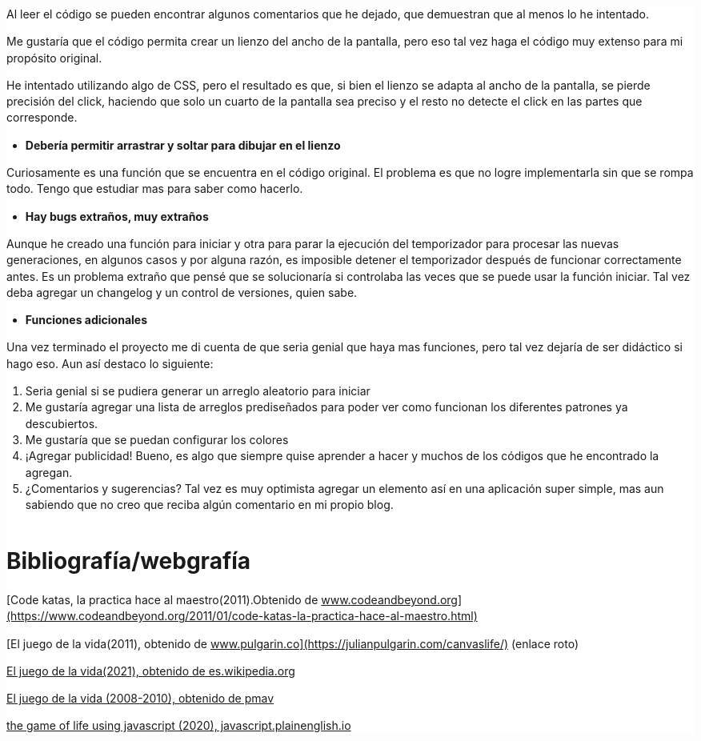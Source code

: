 Al leer el código se pueden encontrar algunos comentarios que he dejado, que demuestran que al menos lo he intentado.

Me gustaría que el código permita crear un lienzo del ancho de la pantalla, pero eso tal vez haga el código muy extenso para mi propósito original.

He intentado utilizando algo de CSS, pero el resultado es que, si bien el lienzo se adapta al ancho de la pantalla, se pierde precisión del click, haciendo que solo un cuarto de la pantalla sea preciso y el resto no detecte el click en las partes que corresponde.

- **Debería permitir arrastrar y soltar para dibujar en el lienzo**

Curiosamente es una función que se encuentra en el código original. El problema es que no logre implementarla sin que se rompa todo. Tengo que estudiar mas para saber como hacerlo.

- **Hay bugs extraños, muy extraños**

Aunque he creado una función para iniciar y otra para parar la ejecución del temporizador para procesar las nuevas generaciones, en algunos casos y por alguna razón, es imposible detener el temporizador después de funcionar correctamente antes. Es un problema extraño que pensé que se solucionaría si controlaba las veces que se puede usar la función iniciar. Tal vez deba agregar un changelog y un control de versiones, quien sabe.

-  **Funciones adicionales**

Una vez terminado el proyecto me di cuenta de que seria genial que haya mas funciones, pero tal vez dejaría de ser didáctico si hago eso. Aun así destaco lo siguiente:

   1. Seria genial si se pudiera generar un arreglo aleatorio para iniciar
   2. Me gustaría agregar una lista de arreglos prediseñados para poder ver como funcionan los diferentes patrones ya descubiertos.
   3. Me gustaría que se puedan configurar los colores
   4. ¡Agregar publicidad! Bueno, es algo que siempre quise aprender a hacer y muchos de los códigos que he encontrado la agregan.
   5. ¿Comentarios y sugerencias? Tal vez es muy optimista agregar un elemento así en una aplicación super simple, mas aun sabiendo que no creo que reciba algún comentario en mi propio blog.




# Bibliografía/webgrafía

[Code katas, la practica hace al maestro(2011).Obtenido de  www.codeandbeyond.org](https://www.codeandbeyond.org/2011/01/code-katas-la-practica-hace-al-maestro.html)

[El juego de la vida(2011), obtenido de www.pulgarin.co](https://julianpulgarin.com/canvaslife/) (enlace roto)

[El juego de la vida(2021), obtenido de es.wikipedia.org](https://es.wikipedia.org/wiki/Juego_de_la_vida)

[El juego de la vida (2008-2010), obtenido de pmav](https://pmav.eu/stuff/javascript-game-of-life-v3.1.1/)

[the game of life using javascript (2020), javascript.plainenglish.io](https://javascript.plainenglish.io/the-game-of-life-using-javascript-fc1aaec8274f?gi=ca6f1846eddf)
